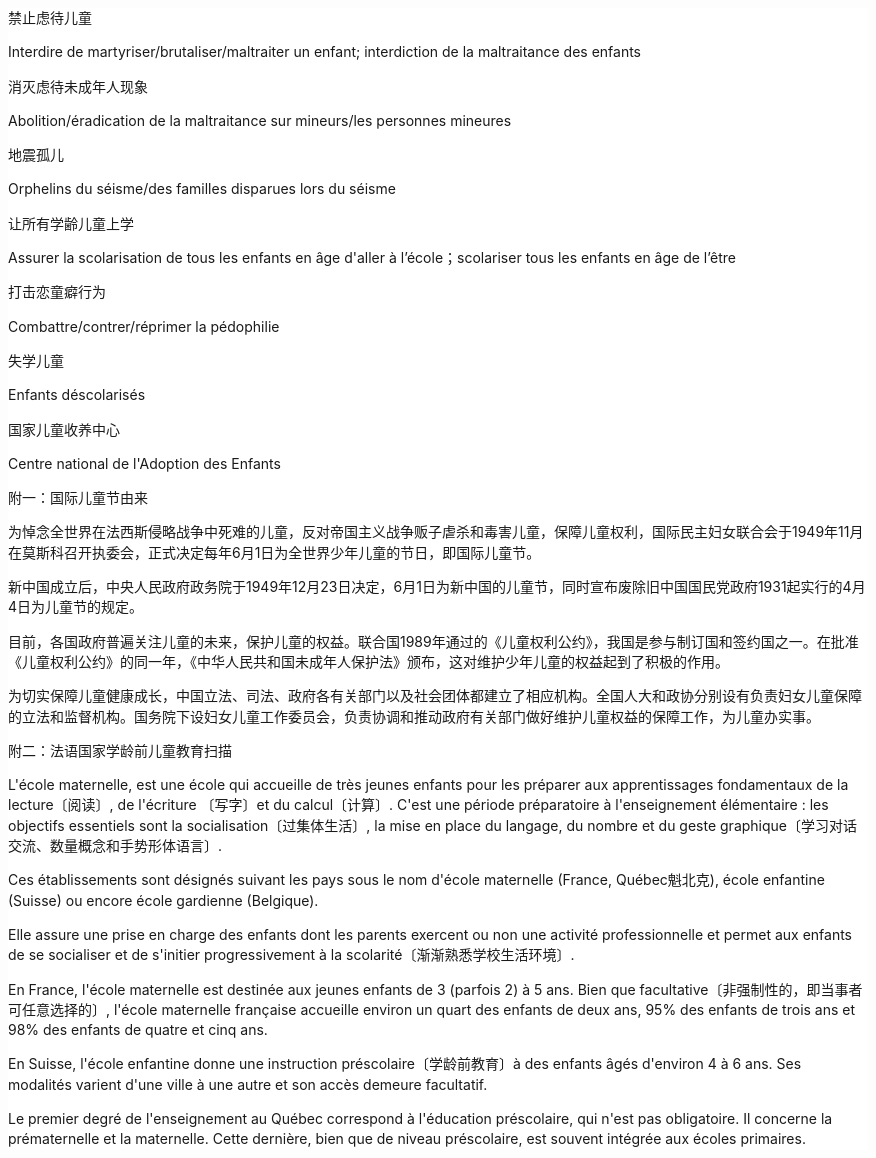 禁止虑待儿童

Interdire de martyriser/brutaliser/maltraiter un enfant; interdiction de la maltraitance des enfants

消灭虑待未成年人现象

Abolition/éradication de la maltraitance sur mineurs/les personnes mineures

地震孤儿

Orphelins du séisme/des familles disparues lors du séisme

让所有学齢儿童上学

Assurer la scolarisation de tous les enfants en âge d'aller à l’école；scolariser tous les enfants en âge de l’être

打击恋童癖行为

Combattre/contrer/réprimer la pédophilie

失学儿童

Enfants déscolarisés

国家儿童收养中心

Centre national de l'Adoption des Enfants

附一：国际儿童节由来

为悼念全世界在法西斯侵略战争中死难的儿童，反对帝国主义战争贩子虐杀和毒害儿童，保障儿童权利，国际民主妇女联合会于1949年11月在莫斯科召开执委会，正式决定每年6月1日为全世界少年儿童的节日，即国际儿童节。

新中国成立后，中央人民政府政务院于1949年12月23日决定，6月1日为新中国的儿童节，同时宣布废除旧中国国民党政府1931起实行的4月4日为儿童节的规定。

目前，各国政府普遍关注儿童的未来，保护儿童的权益。联合国1989年通过的《儿童权利公约》，我国是参与制订国和签约国之一。在批准《儿童权利公约》的同一年，《中华人民共和国未成年人保护法》颁布，这对维护少年儿童的权益起到了积极的作用。

为切实保障儿童健康成长，中国立法、司法、政府各有关部门以及社会团体都建立了相应机构。全国人大和政协分别设有负责妇女儿童保障的立法和监督机构。国务院下设妇女儿童工作委员会，负责协调和推动政府有关部门做好维护儿童权益的保障工作，为儿童办实事。

附二：法语国家学龄前儿童教育扫描

L'école maternelle, est une école qui accueille de très jeunes enfants pour les préparer aux apprentissages fondamentaux de la lecture〔阅读〕, de l'écriture 〔写字〕et du calcul〔计算〕. C'est une période préparatoire à l'enseignement élémentaire : les objectifs essentiels sont la socialisation〔过集体生活〕, la mise en place du langage, du nombre et du geste graphique〔学习对话交流、数量概念和手势形体语言〕.

Ces établissements sont désignés suivant les pays sous le nom d'école maternelle (France, Québec魁北克), école enfantine (Suisse) ou encore école gardienne (Belgique).

Elle assure une prise en charge des enfants dont les parents exercent ou non une activité professionnelle et permet aux enfants de se socialiser et de s'initier progressivement à la scolarité〔渐渐熟悉学校生活环境〕.

En France, l'école maternelle est destinée aux jeunes enfants de 3 (parfois 2) à 5 ans. Bien que facultative〔非强制性的，即当事者可任意选择的〕, l'école maternelle française accueille environ un quart des enfants de deux ans, 95% des enfants de trois ans et 98% des enfants de quatre et cinq ans.

En Suisse, l'école enfantine donne une instruction préscolaire〔学龄前教育〕à des enfants âgés d'environ 4 à 6 ans. Ses modalités varient d'une ville à une autre et son accès demeure facultatif.

Le premier degré de l'enseignement au Québec correspond à l'éducation préscolaire, qui n'est pas obligatoire. Il concerne la prématernelle et la maternelle. Cette dernière, bien que de niveau préscolaire, est souvent intégrée aux écoles primaires.
